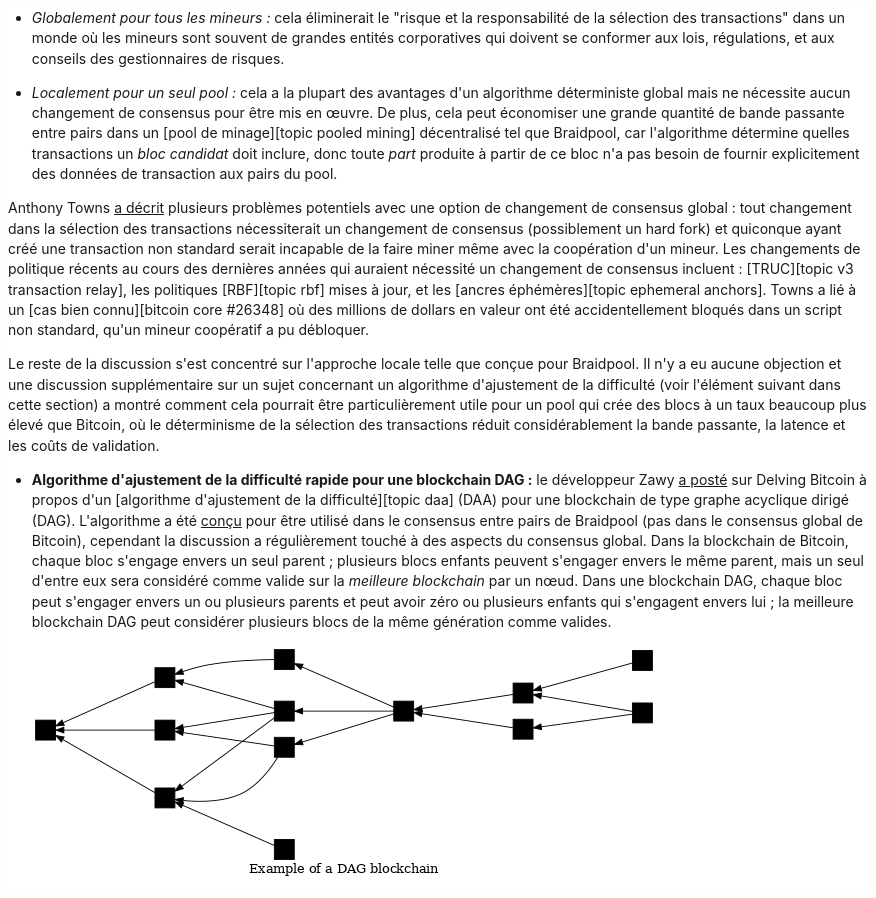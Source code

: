   - _Globalement pour tous les mineurs :_ cela éliminerait le "risque et la responsabilité de la
   sélection des transactions" dans un monde où les mineurs sont souvent de grandes entités
   corporatives qui doivent se conformer aux lois, régulations, et aux conseils des gestionnaires de
   risques.

  - _Localement pour un seul pool :_ cela a la plupart des avantages d'un algorithme déterministe
   global mais ne nécessite aucun changement de consensus pour être mis en œuvre. De plus, cela peut
   économiser une grande quantité de bande passante entre pairs dans un [pool de minage][topic pooled
   mining] décentralisé tel que Braidpool, car l'algorithme détermine quelles transactions un _bloc
   candidat_ doit inclure, donc toute _part_ produite à partir de ce bloc n'a pas besoin de fournir
   explicitement des données de transaction aux pairs du pool.

  Anthony Towns [a décrit][towns dtx] plusieurs problèmes potentiels avec une option de changement de
  consensus global : tout changement dans la sélection des transactions nécessiterait un changement de
  consensus (possiblement un hard fork) et quiconque ayant créé une transaction non standard serait
  incapable de la faire miner même avec la coopération d'un mineur. Les changements de politique
  récents au cours des dernières années qui auraient nécessité un changement de consensus incluent :
  [TRUC][topic v3 transaction relay], les politiques [RBF][topic rbf] mises à jour, et les [ancres
  éphémères][topic ephemeral anchors]. Towns a lié à un [cas bien connu][bitcoin core #26348] où des
  millions de dollars en valeur ont été accidentellement bloqués dans un script non standard, qu'un
  mineur coopératif a pu débloquer.

  Le reste de la discussion s'est concentré sur l'approche locale telle que conçue pour Braidpool. Il
  n'y a eu aucune objection et une discussion supplémentaire sur un sujet concernant un algorithme
  d'ajustement de la difficulté (voir l'élément suivant dans cette section) a montré comment cela
  pourrait être particulièrement utile pour un pool qui crée des blocs à un taux beaucoup plus élevé
  que Bitcoin, où le déterminisme de la sélection des transactions réduit considérablement la bande
  passante, la latence et les coûts de validation.

- **Algorithme d'ajustement de la difficulté rapide pour une blockchain DAG :** le développeur Zawy
  [a posté][zawy daadag] sur Delving Bitcoin à propos d'un [algorithme d'ajustement de la
  difficulté][topic daa] (DAA) pour une blockchain de type graphe acyclique dirigé (DAG). L'algorithme
  a été [conçu][bp pow] pour être utilisé dans le consensus entre pairs de Braidpool (pas dans le
  consensus global de Bitcoin), cependant la discussion a régulièrement touché à des aspects du
  consensus global.
  Dans la blockchain de Bitcoin, chaque bloc s'engage envers un seul parent ; plusieurs blocs enfants
  peuvent s'engager envers le même parent, mais un seul d'entre eux sera considéré comme valide sur la
  _meilleure blockchain_ par un nœud. Dans une blockchain DAG, chaque bloc peut s'engager envers un ou
  plusieurs parents et peut avoir zéro ou plusieurs enfants qui s'engagent envers lui ; la meilleure
  blockchain DAG peut considérer plusieurs blocs de la même génération comme valides.

  ![Illustration d'une blockchain DAG](/img/posts/2025-02-dag-blockchain.dot.png)


[dryja pp]: https://docs.google.com/presentation/d/1G4xchDGcO37DJ2lPC_XYyZIUkJc2khnLrCaZXgvDN0U/mobilepresent?pli=1#slide=id.g85f425098_0_219
[morehouse forceclose]: https://delvingbitcoin.org/t/disclosure-ldk-duplicate-htlc-force-close-griefing/1410
[news339 ldkvuln]: /fr/newsletters/2025/01/31/#vulnerabilite-dans-le-traitement-des-reclamations-ldk
[halseth zkgoss]: https://delvingbitcoin.org/t/zk-gossip-for-lightning-channel-announcements/1407
[news321 zkgoss]: /fr/newsletters/2024/09/20/#prouver-l-inclusion-dans-l-ensemble-utxo-en-connaissance-nulle
[richter cluster]: https://delvingbitcoin.org/t/how-to-linearize-your-cluster/303/9
[mincut impl]: https://github.com/jonas-sauer/MonotoneParametricMinCut
[wuille cluster]: https://delvingbitcoin.org/t/how-to-linearize-your-cluster/303/10
[programmation linéaire]: https://en.wikipedia.org/wiki/Linear_programming
[wuille sp cl]: https://delvingbitcoin.org/t/spanning-forest-cluster-linearization/1419
[richter deepseek]: https://delvingbitcoin.org/t/how-to-linearize-your-cluster/303/15
[delgado erlay]: https://delvingbitcoin.org/t/erlay-overview-and-current-approach/1415
[sd1]: https://delvingbitcoin.org/t/erlay-filter-fanout-candidates-based-on-transaction-knowledge/1416
[sd2]: https://delvingbitcoin.org/t/erlay-select-fanout-candidates-at-relay-time-instead-of-at-relay-scheduling-time/1418
[sd3]: https://delvingbitcoin.org/t/erlay-find-acceptable-target-number-of-peers-to-fanout-to/1420
[teinturier ephanc]: https://delvingbitcoin.org/t/which-ephemeral-anchor-script-should-lightning-use/1412
[sanders ephanc]: https://delvingbitcoin.org/t/which-ephemeral-anchor-script-should-lightning-use/1412/2
[harding ephanc]: https://delvingbitcoin.org/t/which-ephemeral-anchor-script-should-lightning-use/1412/4
[riard ephanc]: https://delvingbitcoin.org/t/which-ephemeral-anchor-script-should-lightning-use/1412/3
[news339 pincycle]: /fr/newsletters/2025/01/31/#attaques-de-remplacement-cyclique-avec-exploitation-des-mineurs
[kurbatov rand]: https://delvingbitcoin.org/t/emulating-op-rand/1409
[tonoski minrelay]: https://mailing-list.bitcoindevs.xyz/bitcoindev/CAMHHROxVo_7ZRFy+nq_2YzyeYNO1ijR_r7d89bmBWv4f4wb9=g@mail.gmail.com/
[news324 largeinv]: /fr/newsletters/2024/10/11/#dos-par-ensembles-d-inventaire-importants
[news212 relay]: /en/newsletters/2022/08/10/#lowering-the-default-minimum-transaction-relay-feerate
[ap1]: https://delvingbitcoin.org/t/great-consensus-cleanup-revival/710/64
[ap2]: https://delvingbitcoin.org/t/great-consensus-cleanup-revival/710/66
[mcelrath braidcov]: https://delvingbitcoin.org/t/challenge-covenants-for-braidpool/1370/1
[news332 cleanup]: /fr/newsletters/2024/12/06/#discussion-continue-sur-la-proposition-de-soft-fork-de-nettoyage-du-consensus
[harding duplocktime]: https://delvingbitcoin.org/t/great-consensus-cleanup-revival/710/26
[corallo duplocktime]: https://delvingbitcoin.org/t/great-consensus-cleanup-revival/710/25
[ap3]: https://delvingbitcoin.org/t/great-consensus-cleanup-revival/710/65
[mcelrath dtx]: https://delvingbitcoin.org/t/deterministic-tx-selection-for-censorship-resistance/842/
[towns dtx]: https://delvingbitcoin.org/t/deterministic-tx-selection-for-censorship-resistance/842/7
[bp pow]: https://github.com/braidpool/braidpool/blob/6bc7785c7ee61ea1379ae971ecf8ebca1f976332/docs/braid_consensus.md#difficulty-adjustment
[miller stale]: https://bitcointalk.org/index.php?topic=98314.msg1075701#msg1075701
[mcelrath daa-latency]: https://delvingbitcoin.org/t/fastest-possible-pow-via-simple-dag/1331/12
[zawy prior]: https://delvingbitcoin.org/t/fastest-possible-pow-via-simple-dag/1331/9
[mcelrath prior]: https://delvingbitcoin.org/t/fastest-possible-pow-via-simple-dag/1331/8
[zawy sim]: https://delvingbitcoin.org/t/fastest-possible-pow-via-simple-dag/1331/10
[zawy daadag]: https://delvingbitcoin.org/t/fastest-possible-pow-via-simple-dag/1331
[wuille prior]: https://delvingbitcoin.org/t/fastest-possible-pow-via-simple-dag/1331/6
[provoost dag]: https://delvingbitcoin.org/t/fastest-possible-pow-via-simple-dag/1331/13
[ccbip]: https://github.com/TheBlueMatt/bips/blob/7f9670b643b7c943a0cc6d2197d3eabe661050c2/bip-XXXX.mediawiki#specification
[news36 cc]: /en/newsletters/2019/03/05/#prevent-use-of-op-codeseparator-and-findanddelete-in-legacy-transactions
[news335 cc]: /fr/newsletters/2025/01/03/#periode-de-grace-de-nettoyage-de-consensus-timewarp
[wuille erlang]: https://delvingbitcoin.org/t/timewarp-attack-600-second-grace-period/1326/28?u=harding
[erlang]: https://en.wikipedia.org/wiki/Erlang_distribution
[sd4]: https://delvingbitcoin.org/t/erlay-define-fanout-rate-based-on-the-transaction-reception-method/1422
[news136 gcd]: /en/newsletters/2021/02/17/#faster-signature-operations
[news337 bdk]: /fr/newsletters/2025/01/17/#bdk-1789
[news339 bdk-cpf]: /fr/newsletters/2025/01/31/#bdk-1614
[bdk wallet 1.1.0]: https://github.com/bitcoindevkit/bdk/releases/tag/wallet-1.1.0
[lnd v0.18.5-beta.rc1]: https://github.com/lightningnetwork/lnd/releases/tag/v0.18.5-beta.rc1
[ap4]: https://mailing-list.bitcoindevs.xyz/bitcoindev/jiyMlvTX8BnG71f75SqChQZxyhZDQ65kldcugeIDJVJsvK4hadCO3GT46xFc7_cUlWdmOCG0B_WIz0HAO5ZugqYTuX5qxnNLRBn3MopuATI=@protonmail.com/
[modularinversion]: https://en.wikipedia.org/wiki/Modular_multiplicative_inverse
[news131 muhash]: /en/newsletters/2021/01/13/#bitcoin-core-19055
[news62 whitelist]: /en/newsletters/2019/09/04/#eclair-954
[news337 splicing]: /fr/newsletters/2025/01/17/#eclair-2936
